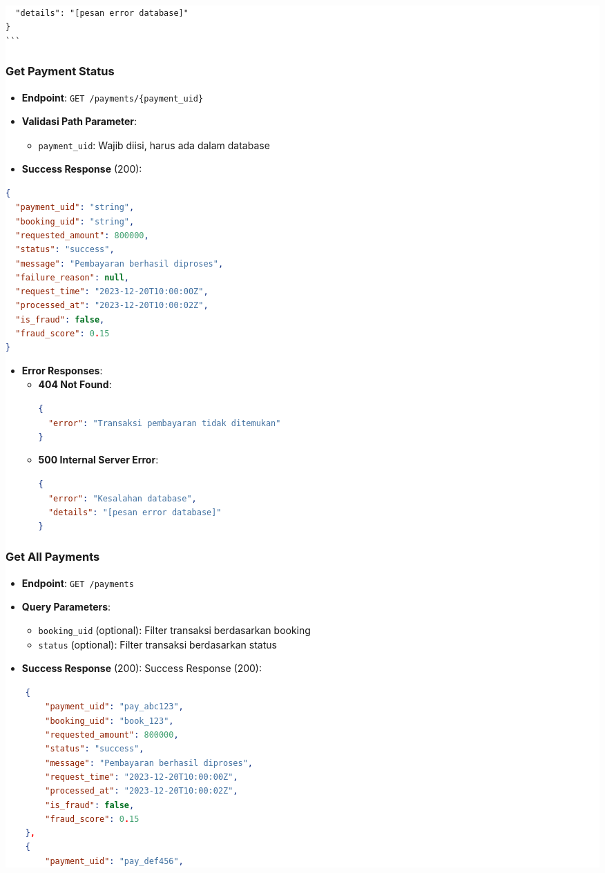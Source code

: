       "details": "[pesan error database]"
    }
    ```

### Get Payment Status

- **Endpoint**: `GET /payments/{payment_uid}`
- **Validasi Path Parameter**:

  - `payment_uid`: Wajib diisi, harus ada dalam database

- **Success Response** (200):

```json
{
  "payment_uid": "string",
  "booking_uid": "string",
  "requested_amount": 800000,
  "status": "success",
  "message": "Pembayaran berhasil diproses",
  "failure_reason": null,
  "request_time": "2023-12-20T10:00:00Z",
  "processed_at": "2023-12-20T10:00:02Z",
  "is_fraud": false,
  "fraud_score": 0.15
}
```

- **Error Responses**:
  - **404 Not Found**:
    ```json
    {
      "error": "Transaksi pembayaran tidak ditemukan"
    }
    ```
  - **500 Internal Server Error**:
    ```json
    {
      "error": "Kesalahan database",
      "details": "[pesan error database]"
    }
    ```

### Get All Payments

- **Endpoint**: `GET /payments`
- **Query Parameters**:

  - `booking_uid` (optional): Filter transaksi berdasarkan booking
  - `status` (optional): Filter transaksi berdasarkan status

- **Success Response** (200):
  Success Response (200):

```json
    {
        "payment_uid": "pay_abc123",
        "booking_uid": "book_123",
        "requested_amount": 800000,
        "status": "success",
        "message": "Pembayaran berhasil diproses",
        "request_time": "2023-12-20T10:00:00Z",
        "processed_at": "2023-12-20T10:00:02Z",
        "is_fraud": false,
        "fraud_score": 0.15
    },
    {
        "payment_uid": "pay_def456",
```